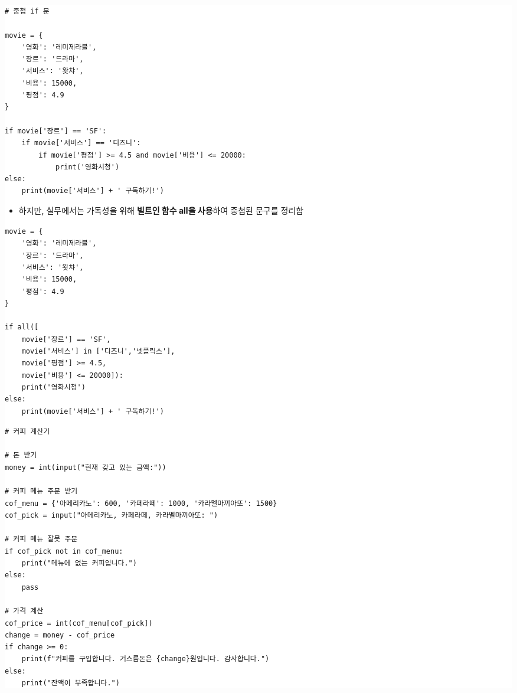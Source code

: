 ```
# 중첩 if 문

movie = {
    '영화': '레미제라블',
    '장르': '드라마',
    '서비스': '왓챠',
    '비용': 15000,
    '평점': 4.9
}

if movie['장르'] == 'SF':
    if movie['서비스'] == '디즈니':
        if movie['평점'] >= 4.5 and movie['비용'] <= 20000:
            print('영화시청')
else:
    print(movie['서비스'] + ' 구독하기!')
```

* 하지만, 실무에서는 가독성을 위해 **빌트인 함수 all을 사용**하여 중첩된 문구를 정리함
```
movie = {
    '영화': '레미제라블',
    '장르': '드라마',
    '서비스': '왓챠',
    '비용': 15000,
    '평점': 4.9
}

if all([
    movie['장르'] == 'SF',
    movie['서비스'] in ['디즈니','넷플릭스'],
    movie['평점'] >= 4.5,
    movie['비용'] <= 20000]):
    print('영화시청')
else:
    print(movie['서비스'] + ' 구독하기!')
```

```
# 커피 계산기

# 돈 받기
money = int(input("현재 갖고 있는 금액:"))

# 커피 메뉴 주문 받기
cof_menu = {'아메리카노': 600, '카페라떼': 1000, '카라멜마끼아또': 1500}
cof_pick = input("아메리카노, 카페라떼, 카라멜마끼아또: ")

# 커피 메뉴 잘못 주문
if cof_pick not in cof_menu:
    print("메뉴에 없는 커피입니다.")
else:
    pass

# 가격 계산
cof_price = int(cof_menu[cof_pick])
change = money - cof_price
if change >= 0:
    print(f"커피를 구입합니다. 거스름돈은 {change}원입니다. 감사합니다.")
else:
    print("잔액이 부족합니다.")
```
